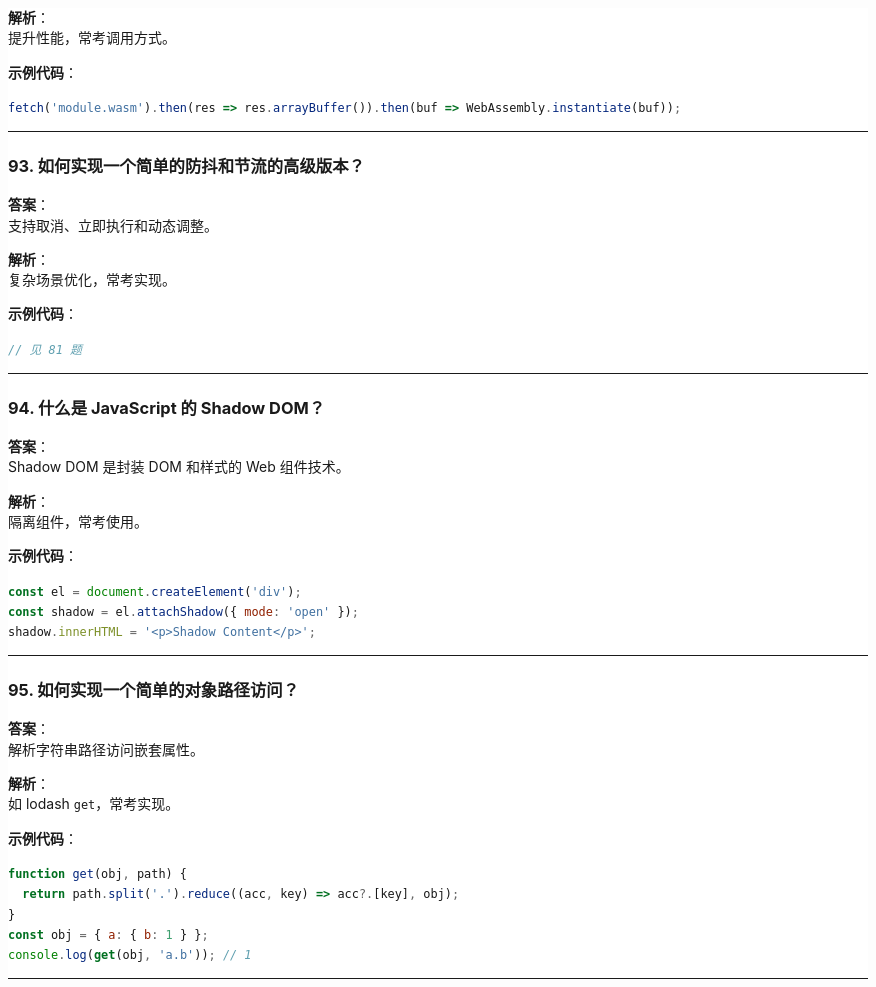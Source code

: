 **解析**：  
提升性能，常考调用方式。

**示例代码**：
```javascript
fetch('module.wasm').then(res => res.arrayBuffer()).then(buf => WebAssembly.instantiate(buf));
```

---

### 93. 如何实现一个简单的防抖和节流的高级版本？
**答案**：  
支持取消、立即执行和动态调整。

**解析**：  
复杂场景优化，常考实现。

**示例代码**：
```javascript
// 见 81 题
```

---

### 94. 什么是 JavaScript 的 Shadow DOM？
**答案**：  
Shadow DOM 是封装 DOM 和样式的 Web 组件技术。

**解析**：  
隔离组件，常考使用。

**示例代码**：
```javascript
const el = document.createElement('div');
const shadow = el.attachShadow({ mode: 'open' });
shadow.innerHTML = '<p>Shadow Content</p>';
```

---

### 95. 如何实现一个简单的对象路径访问？
**答案**：  
解析字符串路径访问嵌套属性。

**解析**：  
如 lodash `get`，常考实现。

**示例代码**：
```javascript
function get(obj, path) {
  return path.split('.').reduce((acc, key) => acc?.[key], obj);
}
const obj = { a: { b: 1 } };
console.log(get(obj, 'a.b')); // 1
```

---